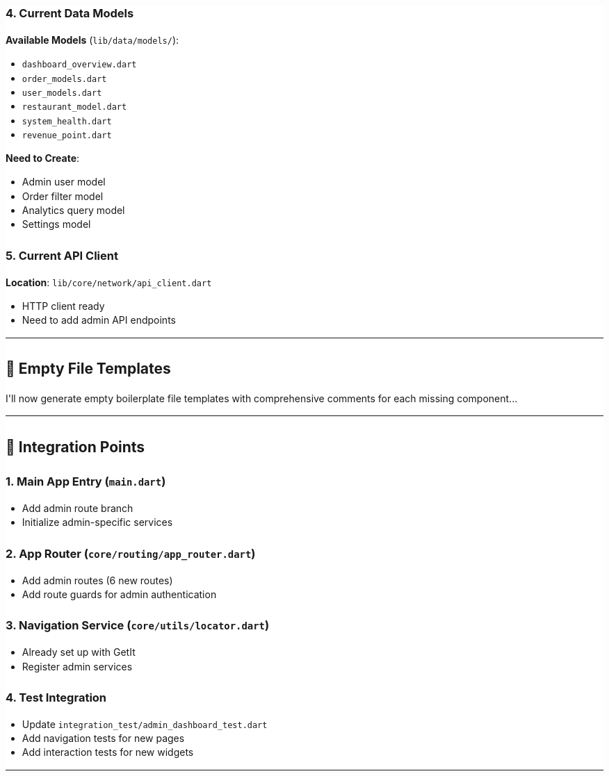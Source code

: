 ### 4. Current Data Models

**Available Models** (`lib/data/models/`):
- `dashboard_overview.dart`
- `order_models.dart`
- `user_models.dart`
- `restaurant_model.dart`
- `system_health.dart`
- `revenue_point.dart`

**Need to Create**:
- Admin user model
- Order filter model
- Analytics query model
- Settings model

### 5. Current API Client

**Location**: `lib/core/network/api_client.dart`
- HTTP client ready
- Need to add admin API endpoints

---

## 📝 Empty File Templates

I'll now generate empty boilerplate file templates with comprehensive comments for each missing component...

---

## 🔗 Integration Points

### 1. Main App Entry (`main.dart`)
- Add admin route branch
- Initialize admin-specific services

### 2. App Router (`core/routing/app_router.dart`)
- Add admin routes (6 new routes)
- Add route guards for admin authentication

### 3. Navigation Service (`core/utils/locator.dart`)
- Already set up with GetIt
- Register admin services

### 4. Test Integration
- Update `integration_test/admin_dashboard_test.dart`
- Add navigation tests for new pages
- Add interaction tests for new widgets

---
